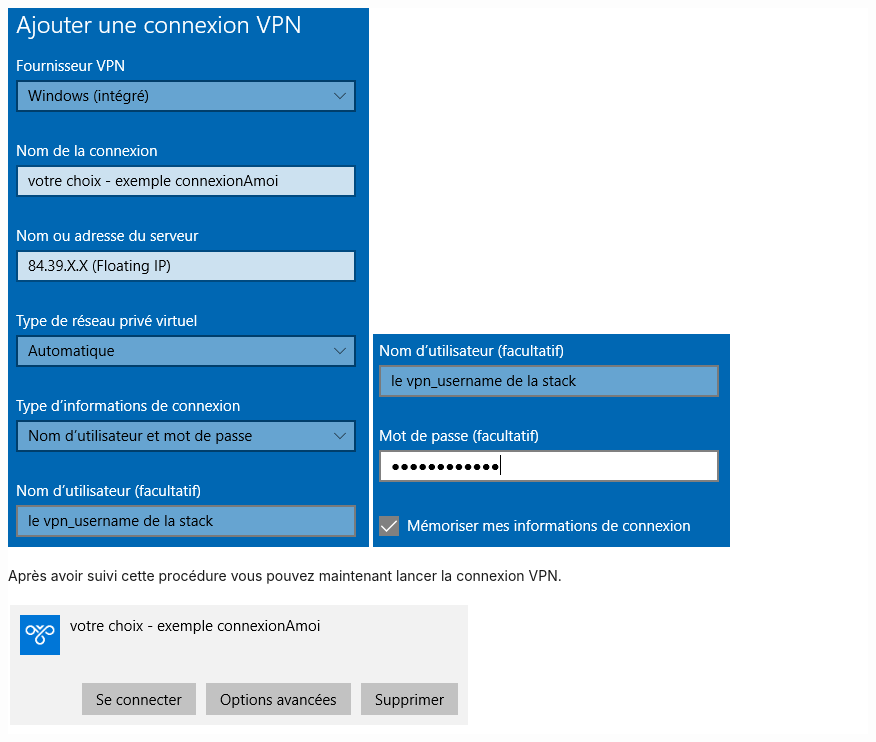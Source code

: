 ![configipwin10](img/configipwin10.png)
![configuserwin10](img/configuserwin10.png)


Après avoir suivi cette procédure vous pouvez maintenant lancer la connexion VPN.

![vpnstart](img/connexwin10.png)
